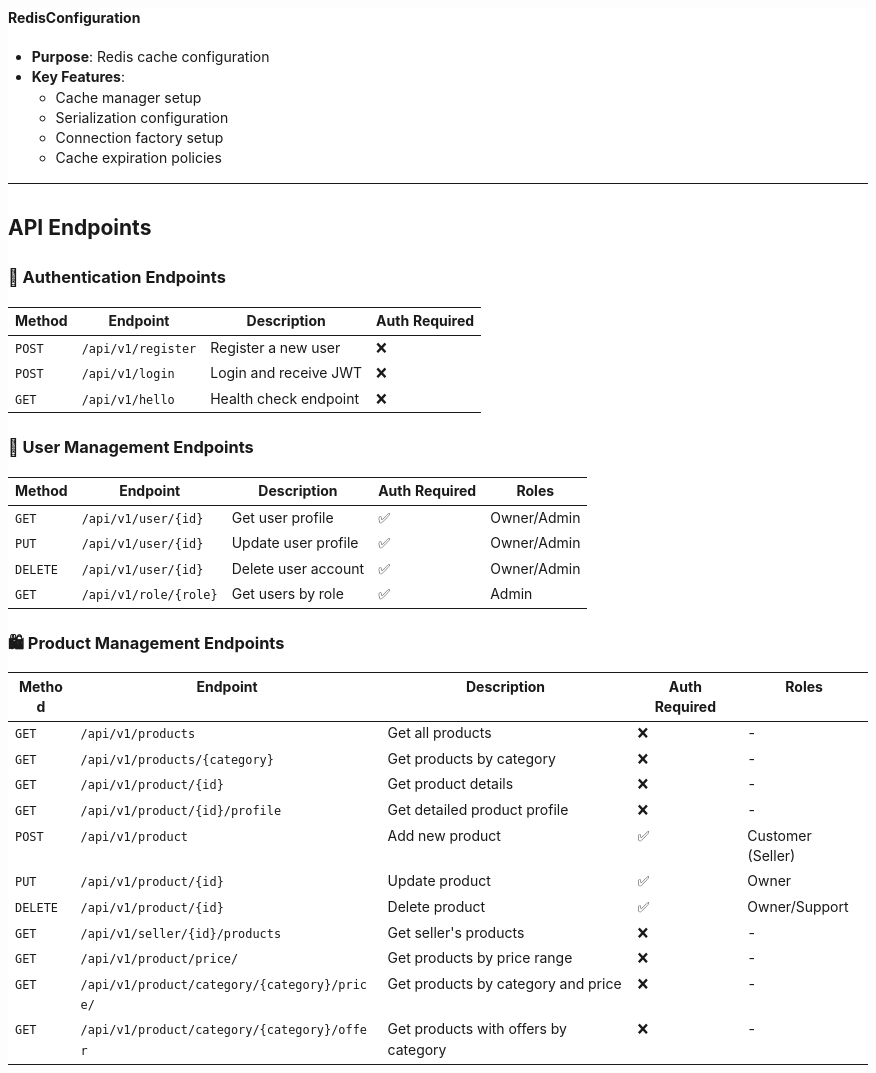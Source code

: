 #### **RedisConfiguration**
- **Purpose**: Redis cache configuration
- **Key Features**:
  - Cache manager setup
  - Serialization configuration
  - Connection factory setup
  - Cache expiration policies

---

## API Endpoints

### 🔐 Authentication Endpoints

| Method | Endpoint | Description | Auth Required |
|--------|----------|-------------|---------------|
| `POST` | `/api/v1/register` | Register a new user | ❌ |
| `POST` | `/api/v1/login` | Login and receive JWT | ❌ |
| `GET` | `/api/v1/hello` | Health check endpoint | ❌ |

### 👥 User Management Endpoints

| Method | Endpoint | Description | Auth Required | Roles |
|--------|----------|-------------|---------------|-------|
| `GET` | `/api/v1/user/{id}` | Get user profile | ✅ | Owner/Admin |
| `PUT` | `/api/v1/user/{id}` | Update user profile | ✅ | Owner/Admin |
| `DELETE` | `/api/v1/user/{id}` | Delete user account | ✅ | Owner/Admin |
| `GET` | `/api/v1/role/{role}` | Get users by role | ✅ | Admin |

### 🛍️ Product Management Endpoints

| Method | Endpoint | Description | Auth Required | Roles |
|--------|----------|-------------|---------------|-------|
| `GET` | `/api/v1/products` | Get all products | ❌ | - |
| `GET` | `/api/v1/products/{category}` | Get products by category | ❌ | - |
| `GET` | `/api/v1/product/{id}` | Get product details | ❌ | - |
| `GET` | `/api/v1/product/{id}/profile` | Get detailed product profile | ❌ | - |
| `POST` | `/api/v1/product` | Add new product | ✅ | Customer (Seller) |
| `PUT` | `/api/v1/product/{id}` | Update product | ✅ | Owner |
| `DELETE` | `/api/v1/product/{id}` | Delete product | ✅ | Owner/Support |
| `GET` | `/api/v1/seller/{id}/products` | Get seller's products | ❌ | - |
| `GET` | `/api/v1/product/price/` | Get products by price range | ❌ | - |
| `GET` | `/api/v1/product/category/{category}/price/` | Get products by category and price | ❌ | - |
| `GET` | `/api/v1/product/category/{category}/offer` | Get products with offers by category | ❌ | - |
